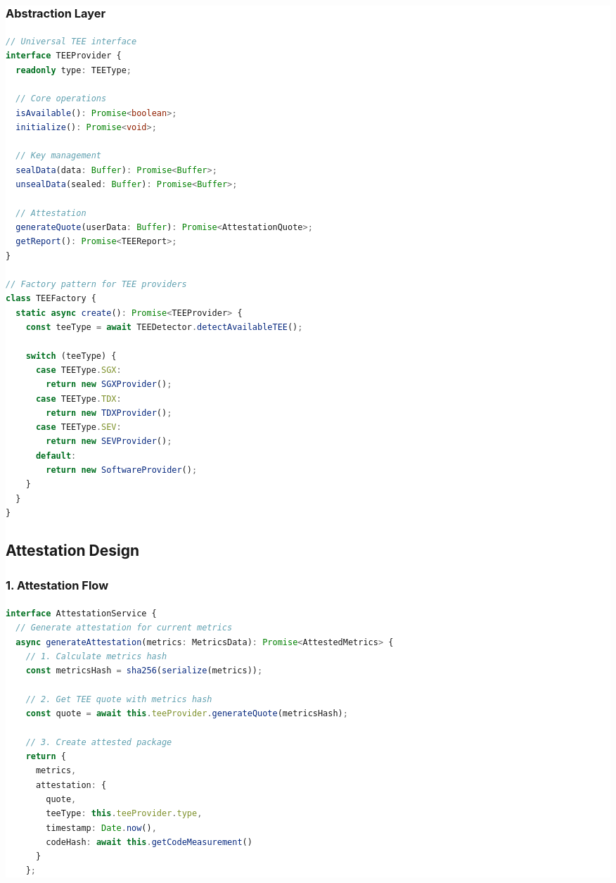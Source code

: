 ### Abstraction Layer

```typescript
// Universal TEE interface
interface TEEProvider {
  readonly type: TEEType;
  
  // Core operations
  isAvailable(): Promise<boolean>;
  initialize(): Promise<void>;
  
  // Key management
  sealData(data: Buffer): Promise<Buffer>;
  unsealData(sealed: Buffer): Promise<Buffer>;
  
  // Attestation
  generateQuote(userData: Buffer): Promise<AttestationQuote>;
  getReport(): Promise<TEEReport>;
}

// Factory pattern for TEE providers
class TEEFactory {
  static async create(): Promise<TEEProvider> {
    const teeType = await TEEDetector.detectAvailableTEE();
    
    switch (teeType) {
      case TEEType.SGX:
        return new SGXProvider();
      case TEEType.TDX:
        return new TDXProvider();
      case TEEType.SEV:
        return new SEVProvider();
      default:
        return new SoftwareProvider();
    }
  }
}
```

## Attestation Design

### 1. Attestation Flow

```typescript
interface AttestationService {
  // Generate attestation for current metrics
  async generateAttestation(metrics: MetricsData): Promise<AttestedMetrics> {
    // 1. Calculate metrics hash
    const metricsHash = sha256(serialize(metrics));
    
    // 2. Get TEE quote with metrics hash
    const quote = await this.teeProvider.generateQuote(metricsHash);
    
    // 3. Create attested package
    return {
      metrics,
      attestation: {
        quote,
        teeType: this.teeProvider.type,
        timestamp: Date.now(),
        codeHash: await this.getCodeMeasurement()
      }
    };
```